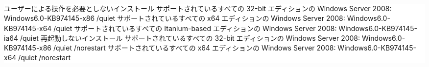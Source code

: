 <td style="border:1px solid black;">
ユーザーによる操作を必要としないインストール
</td>
<td style="border:1px solid black;">
サポートされているすべての 32-bit エディションの Windows Server 2008:  
Windows6.0-KB974145-x86 /quiet
</td>
</tr>
<tr>
<td style="border:1px solid black;">
</td>
<td style="border:1px solid black;">
</td>
</tr>
<tr class="alternateRow">
<td style="border:1px solid black;">
</td>
<td style="border:1px solid black;">
サポートされているすべての x64 エディションの Windows Server 2008:  
Windows6.0-KB974145-x64 /quiet
</td>
</tr>
<tr>
<td style="border:1px solid black;">
</td>
<td style="border:1px solid black;">
</td>
</tr>
<tr class="alternateRow">
<td style="border:1px solid black;">
</td>
<td style="border:1px solid black;">
サポートされているすべての Itanium-based エディションの Windows Server 2008:  
Windows6.0-KB974145-ia64 /quiet
</td>
</tr>
<tr>
<td style="border:1px solid black;">
</td>
<td style="border:1px solid black;">
</td>
</tr>
<tr class="alternateRow">
<td style="border:1px solid black;">
再起動しないインストール
</td>
<td style="border:1px solid black;">
サポートされているすべての 32-bit エディションの Windows Server 2008:  
Windows6.0-KB974145-x86 /quiet /norestart
</td>
</tr>
<tr>
<td style="border:1px solid black;">
</td>
<td style="border:1px solid black;">
</td>
</tr>
<tr class="alternateRow">
<td style="border:1px solid black;">
</td>
<td style="border:1px solid black;">
サポートされているすべての x64 エディションの Windows Server 2008:  
Windows6.0-KB974145-x64 /quiet /norestart
</td>